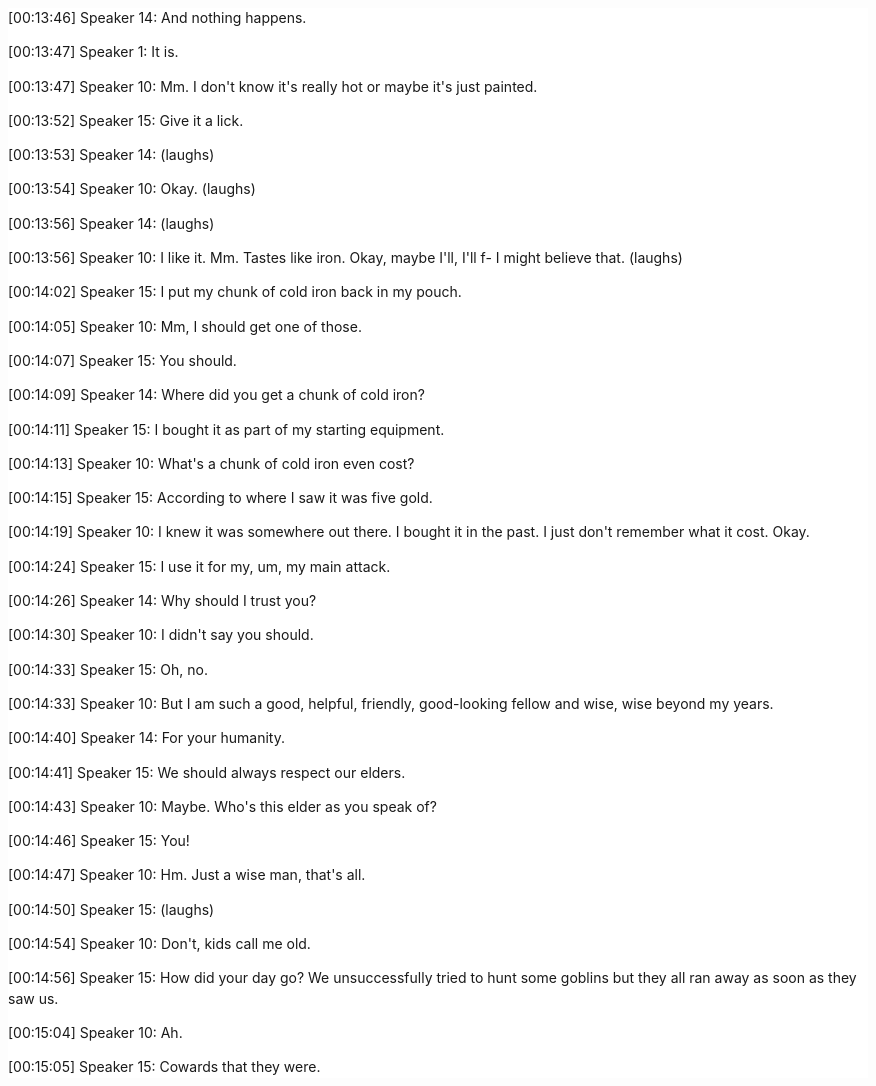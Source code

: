 [00:13:46] Speaker 14: And nothing happens.

[00:13:47] Speaker 1: It is.

[00:13:47] Speaker 10: Mm. I don't know it's really hot or maybe it's just painted.

[00:13:52] Speaker 15: Give it a lick.

[00:13:53] Speaker 14: (laughs)

[00:13:54] Speaker 10: Okay. (laughs)

[00:13:56] Speaker 14: (laughs)

[00:13:56] Speaker 10: I like it. Mm. Tastes like iron. Okay, maybe I'll, I'll f- I might believe that. (laughs)

[00:14:02] Speaker 15: I put my chunk of cold iron back in my pouch.

[00:14:05] Speaker 10: Mm, I should get one of those.

[00:14:07] Speaker 15: You should.

[00:14:09] Speaker 14: Where did you get a chunk of cold iron?

[00:14:11] Speaker 15: I bought it as part of my starting equipment.

[00:14:13] Speaker 10: What's a chunk of cold iron even cost?

[00:14:15] Speaker 15: According to where I saw it was five gold.

[00:14:19] Speaker 10: I knew it was somewhere out there. I bought it in the past. I just don't remember what it cost. Okay.

[00:14:24] Speaker 15: I use it for my, um, my main attack.

[00:14:26] Speaker 14: Why should I trust you?

[00:14:30] Speaker 10: I didn't say you should.

[00:14:33] Speaker 15: Oh, no.

[00:14:33] Speaker 10: But I am such a good, helpful, friendly, good-looking fellow and wise, wise beyond my years.

[00:14:40] Speaker 14: For your humanity.

[00:14:41] Speaker 15: We should always respect our elders.

[00:14:43] Speaker 10: Maybe. Who's this elder as you speak of?

[00:14:46] Speaker 15: You!

[00:14:47] Speaker 10: Hm. Just a wise man, that's all.

[00:14:50] Speaker 15: (laughs)

[00:14:54] Speaker 10: Don't, kids call me old.

[00:14:56] Speaker 15: How did your day go? We unsuccessfully tried to hunt some goblins but they all ran away as soon as they saw us.

[00:15:04] Speaker 10: Ah.

[00:15:05] Speaker 15: Cowards that they were.
